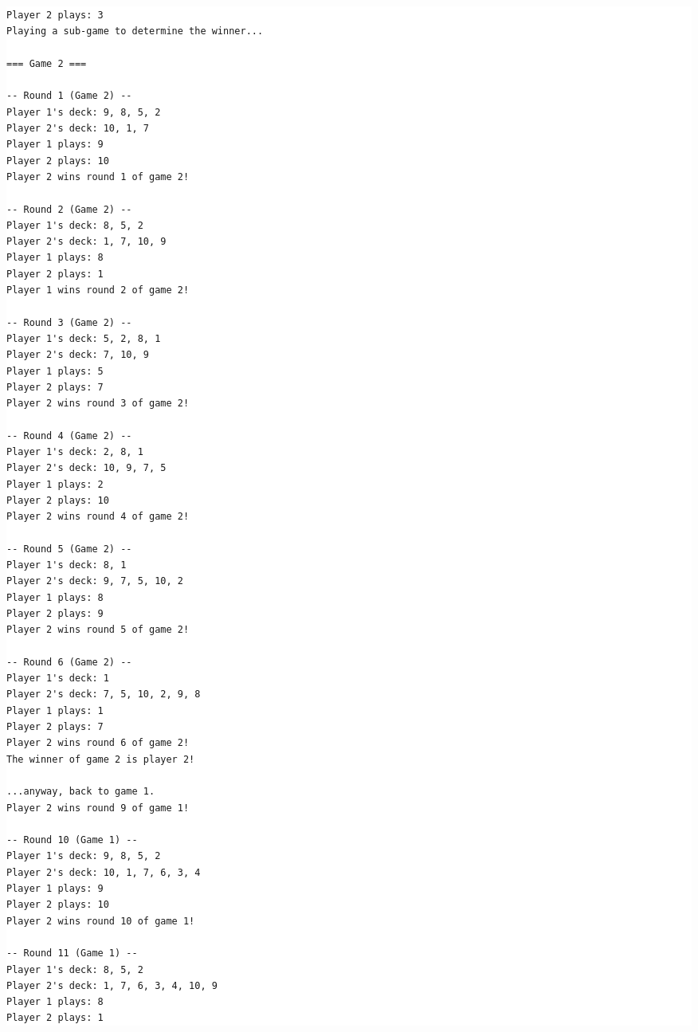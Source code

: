 ```
Player 2 plays: 3
Playing a sub-game to determine the winner...

=== Game 2 ===

-- Round 1 (Game 2) --
Player 1's deck: 9, 8, 5, 2
Player 2's deck: 10, 1, 7
Player 1 plays: 9
Player 2 plays: 10
Player 2 wins round 1 of game 2!

-- Round 2 (Game 2) --
Player 1's deck: 8, 5, 2
Player 2's deck: 1, 7, 10, 9
Player 1 plays: 8
Player 2 plays: 1
Player 1 wins round 2 of game 2!

-- Round 3 (Game 2) --
Player 1's deck: 5, 2, 8, 1
Player 2's deck: 7, 10, 9
Player 1 plays: 5
Player 2 plays: 7
Player 2 wins round 3 of game 2!

-- Round 4 (Game 2) --
Player 1's deck: 2, 8, 1
Player 2's deck: 10, 9, 7, 5
Player 1 plays: 2
Player 2 plays: 10
Player 2 wins round 4 of game 2!

-- Round 5 (Game 2) --
Player 1's deck: 8, 1
Player 2's deck: 9, 7, 5, 10, 2
Player 1 plays: 8
Player 2 plays: 9
Player 2 wins round 5 of game 2!

-- Round 6 (Game 2) --
Player 1's deck: 1
Player 2's deck: 7, 5, 10, 2, 9, 8
Player 1 plays: 1
Player 2 plays: 7
Player 2 wins round 6 of game 2!
The winner of game 2 is player 2!

...anyway, back to game 1.
Player 2 wins round 9 of game 1!

-- Round 10 (Game 1) --
Player 1's deck: 9, 8, 5, 2
Player 2's deck: 10, 1, 7, 6, 3, 4
Player 1 plays: 9
Player 2 plays: 10
Player 2 wins round 10 of game 1!

-- Round 11 (Game 1) --
Player 1's deck: 8, 5, 2
Player 2's deck: 1, 7, 6, 3, 4, 10, 9
Player 1 plays: 8
Player 2 plays: 1
```